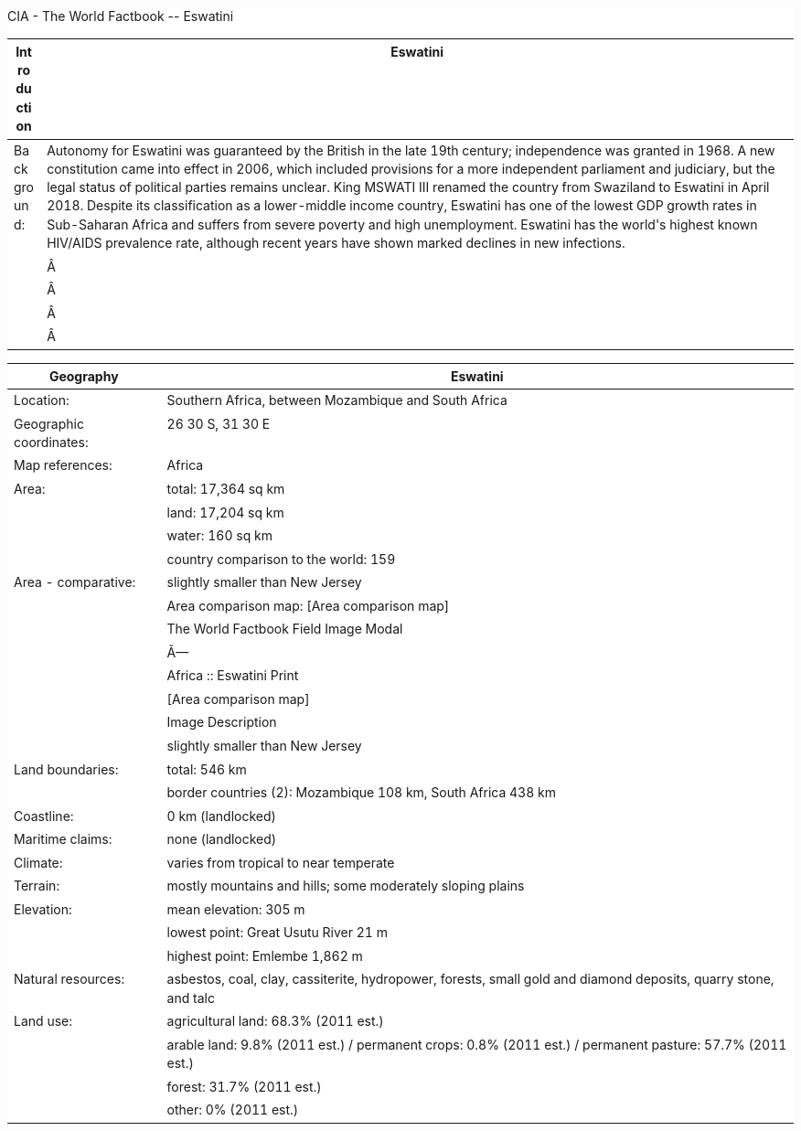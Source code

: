 CIA - The World Factbook -- Eswatini

| Introduction | Eswatini |
| --- | --- |
| Background: | Autonomy for Eswatini was guaranteed by the British in the late 19th century; independence was granted in 1968. A new constitution came into effect in 2006, which included provisions for a more independent parliament and judiciary, but the legal status of political parties remains unclear. King MSWATI III renamed the country from Swaziland to Eswatini in April 2018. Despite its classification as a lower-middle income country, Eswatini has one of the lowest GDP growth rates in Sub-Saharan Africa and suffers from severe poverty and high unemployment. Eswatini has the world's highest known HIV/AIDS prevalence rate, although recent years have shown marked declines in new infections. |
| | Â  |
| | Â  |
| | Â  |
| | Â  |

| Geography | Eswatini |
| --- | --- |
| Location: | Southern Africa, between Mozambique and South Africa |
| Geographic coordinates: | 26 30 S, 31 30 E |
| Map references: | Africa |
| Area: | total: 17,364 sq km |
| | land: 17,204 sq km |
| | water: 160 sq km |
| | country comparison to the world: 159 |
| Area - comparative: | slightly smaller than New Jersey |
| | Area comparison map: [Area comparison map] |
| | The World Factbook Field Image Modal |
| | Ã— |
| | Africa :: Eswatini Print |
| | [Area comparison map] |
| | Image Description |
| | slightly smaller than New Jersey |
| Land boundaries: | total: 546 km |
| | border countries (2): Mozambique 108 km, South Africa 438 km |
| Coastline: | 0 km (landlocked) |
| Maritime claims: | none (landlocked) |
| Climate: | varies from tropical to near temperate |
| Terrain: | mostly mountains and hills; some moderately sloping plains |
| Elevation: | mean elevation: 305 m |
| | lowest point: Great Usutu River 21 m |
| | highest point: Emlembe 1,862 m |
| Natural resources: | asbestos, coal, clay, cassiterite, hydropower, forests, small gold and diamond deposits, quarry stone, and talc |
| Land use: | agricultural land: 68.3% (2011 est.) |
| | arable land: 9.8% (2011 est.) / permanent crops: 0.8% (2011 est.) / permanent pasture: 57.7% (2011 est.) |
| | forest: 31.7% (2011 est.) |
| | other: 0% (2011 est.) |